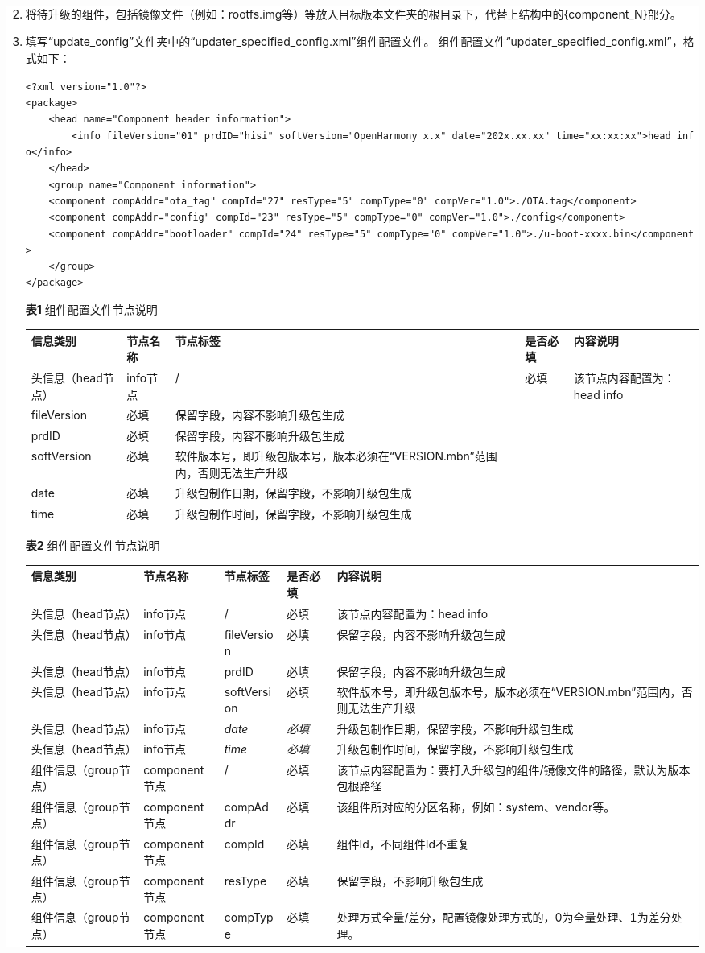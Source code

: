 2. 将待升级的组件，包括镜像文件（例如：rootfs.img等）等放入目标版本文件夹的根目录下，代替上结构中的{component_N}部分。

3. 填写“update_config”文件夹中的“updater_specified_config.xml”组件配置文件。
   组件配置文件“updater_specified_config.xml”，格式如下：

     
   ```
   <?xml version="1.0"?>
   <package>
       <head name="Component header information">
           <info fileVersion="01" prdID="hisi" softVersion="OpenHarmony x.x" date="202x.xx.xx" time="xx:xx:xx">head info</info>
       </head>
       <group name="Component information">
       <component compAddr="ota_tag" compId="27" resType="5" compType="0" compVer="1.0">./OTA.tag</component>
       <component compAddr="config" compId="23" resType="5" compType="0" compVer="1.0">./config</component>
       <component compAddr="bootloader" compId="24" resType="5" compType="0" compVer="1.0">./u-boot-xxxx.bin</component>
       </group>
   </package>
   ```

     **表1** 组件配置文件节点说明
   
   | 信息类别 | 节点名称 | 节点标签 | 是否必填 | 内容说明 | 
   | -------- | -------- | -------- | -------- | -------- |
   | 头信息（head节点） | info节点 | / | 必填 | 该节点内容配置为：head&nbsp;info | 
   | fileVersion | 必填 | 保留字段，内容不影响升级包生成 | 
   | prdID | 必填 | 保留字段，内容不影响升级包生成 | 
   | softVersion | 必填 | 软件版本号，即升级包版本号，版本必须在“VERSION.mbn”范围内，否则无法生产升级 | 
   | date | 必填 | 升级包制作日期，保留字段，不影响升级包生成 | 
   | time | 必填 | 升级包制作时间，保留字段，不影响升级包生成 | 

     **表2** 组件配置文件节点说明
   
   | 信息类别 | 节点名称 | 节点标签 | 是否必填 | 内容说明 | 
   | -------- | -------- | -------- | -------- | -------- |
   | 头信息（head节点） | info节点 | / | 必填 | 该节点内容配置为：head&nbsp;info | 
   | 头信息（head节点） | info节点 | fileVersion | 必填 | 保留字段，内容不影响升级包生成 | 
   | 头信息（head节点） | info节点 | prdID | 必填 | 保留字段，内容不影响升级包生成 | 
   | 头信息（head节点） | info节点 | softVersion | 必填 | 软件版本号，即升级包版本号，版本必须在“VERSION.mbn”范围内，否则无法生产升级 | 
   | 头信息（head节点） | info节点 | _date_ | _必填_ | 升级包制作日期，保留字段，不影响升级包生成 | 
   | 头信息（head节点） | info节点 | _time_ | _必填_ | 升级包制作时间，保留字段，不影响升级包生成 | 
   | 组件信息（group节点） | component节点 | / | 必填 | 该节点内容配置为：要打入升级包的组件/镜像文件的路径，默认为版本包根路径 | 
   | 组件信息（group节点） | component节点 | compAddr | 必填 | 该组件所对应的分区名称，例如：system、vendor等。 | 
   | 组件信息（group节点） | component节点 | compId | 必填 | 组件Id，不同组件Id不重复 | 
   | 组件信息（group节点） | component节点 | resType | 必填 | 保留字段，不影响升级包生成 | 
   | 组件信息（group节点） | component节点 | compType | 必填 | 处理方式全量/差分，配置镜像处理方式的，0为全量处理、1为差分处理。 | 
